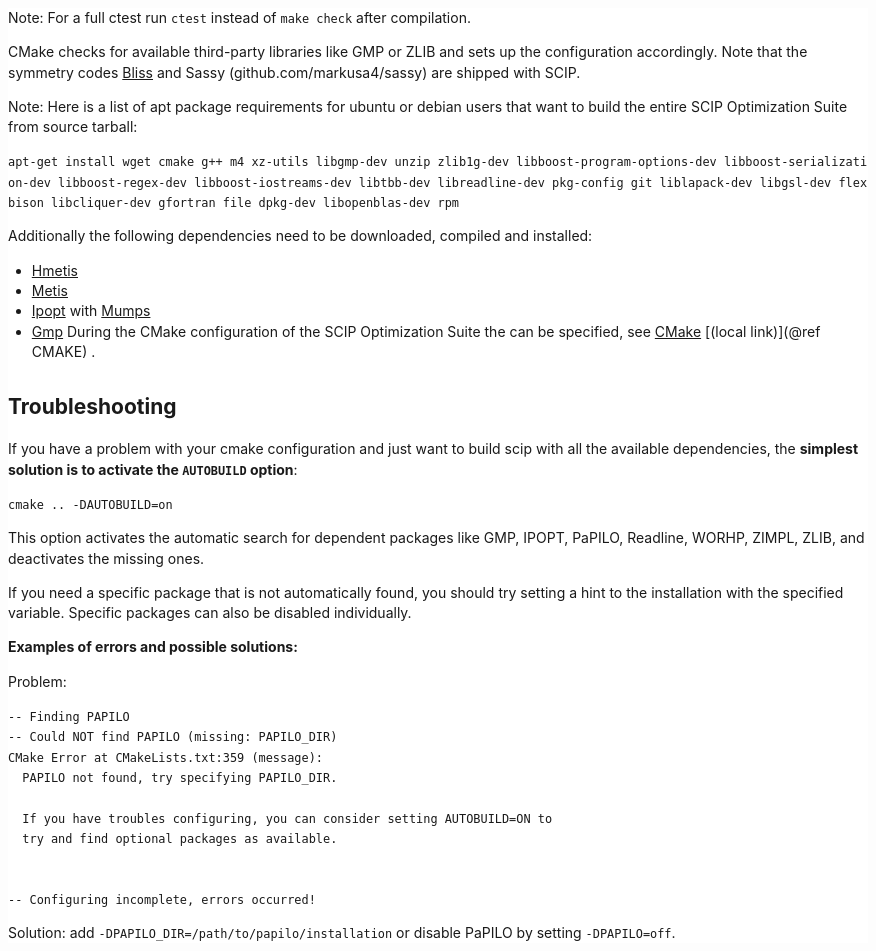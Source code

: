 
Note: For a full ctest run `ctest` instead of `make check` after compilation.

CMake checks for available third-party libraries like GMP or ZLIB and sets up the configuration accordingly.
Note that the symmetry codes [Bliss](https://users.aalto.fi/~tjunttil/bliss/) and Sassy (github.com/markusa4/sassy) are shipped with SCIP.

Note: Here is a list of apt package requirements for ubuntu or debian users that want to build the entire SCIP Optimization Suite from source tarball:
```
apt-get install wget cmake g++ m4 xz-utils libgmp-dev unzip zlib1g-dev libboost-program-options-dev libboost-serialization-dev libboost-regex-dev libboost-iostreams-dev libtbb-dev libreadline-dev pkg-config git liblapack-dev libgsl-dev flex bison libcliquer-dev gfortran file dpkg-dev libopenblas-dev rpm
```
Additionally the following dependencies need to be downloaded, compiled and installed:
 - [Hmetis](http://glaros.dtc.umn.edu/gkhome/metis/hmetis/download)
 - [Metis](http://glaros.dtc.umn.edu/gkhome/metis/metis/download)
 - [Ipopt](https://github.com/coin-or/Ipopt/releases) with [Mumps](https://github.com/coin-or-tools/ThirdParty-Mumps/releases)
 - [Gmp](https://gmplib.org/#DOWNLOAD)
During the CMake configuration of the SCIP Optimization Suite the can be specified, see [CMake](https://scipopt.org/doc/html/md_INSTALL.php#CMAKE) [(local link)](@ref CMAKE) .


Troubleshooting
---------------

If you have a problem with your cmake configuration and just want to build scip with all the available dependencies, the **simplest solution is to activate the `AUTOBUILD` option**:
```
cmake .. -DAUTOBUILD=on
```
This option activates the automatic search for dependent packages like GMP, IPOPT, PaPILO, Readline, WORHP, ZIMPL, ZLIB, and deactivates the missing ones.

If you need a specific package that is not automatically found, you should try setting a hint to the installation with the specified variable.
Specific packages can also be disabled individually.

**Examples of errors and possible solutions:**

Problem:
```
-- Finding PAPILO
-- Could NOT find PAPILO (missing: PAPILO_DIR)
CMake Error at CMakeLists.txt:359 (message):
  PAPILO not found, try specifying PAPILO_DIR.

  If you have troubles configuring, you can consider setting AUTOBUILD=ON to
  try and find optional packages as available.


-- Configuring incomplete, errors occurred!
```
Solution: add `-DPAPILO_DIR=/path/to/papilo/installation` or disable PaPILO by setting `-DPAPILO=off`.
